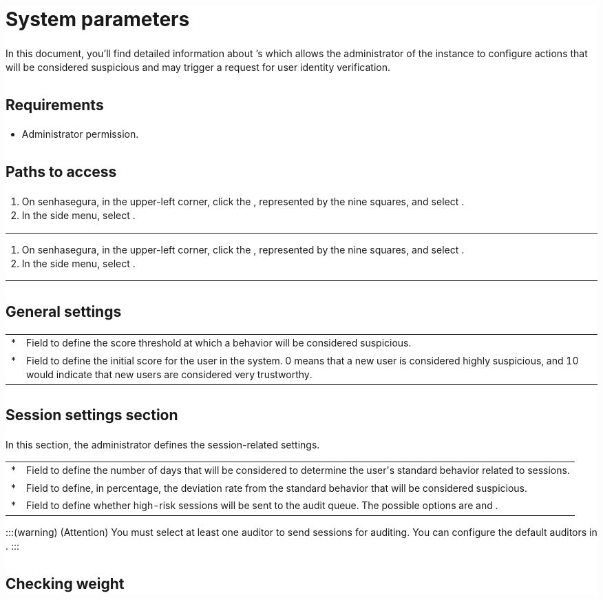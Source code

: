 # System parameters 

In this document, you’ll find detailed information about ’s  which allows the administrator of the  instance to configure actions that will be considered suspicious and may trigger a request for user identity verification.

## Requirements

- Administrator permission.

## Paths to access

1. On senhasegura, in the upper-left corner, click the , represented by the nine squares, and select .
2. In the side menu, select .

___

1. On senhasegura, in the upper-left corner, click the , represented by the nine squares, and select .
2. In the side menu, select .

---

## General settings

|                               |                                                                                                       |
|---------------------------------------|----------------------------------------------------------------------------------------------------------------------|
| * | Field to define the score threshold at which a behavior will be considered suspicious.                             |
| *      | Field to define the initial score for the user in the system. 0 means that a new user is considered highly suspicious, and 10 would indicate that new users are considered very trustworthy. |

## Session settings section

In this section, the administrator defines the session-related settings.

|                               |                                                                                                       |
|---------------------------------------|----------------------------------------------------------------------------------------------------------------------|
| *         | Field to define the number of days that will be considered to determine the user's standard behavior related to sessions. |
| *                 | Field to define, in percentage, the deviation rate from the standard behavior that will be considered suspicious.    |
| * | Field to define whether high-risk sessions will be sent to the audit queue. The possible options are  and . |

:::(warning) (Attention)
You must select at least one auditor to send sessions for auditing. You can configure the default auditors in .
:::

## Checking weight
